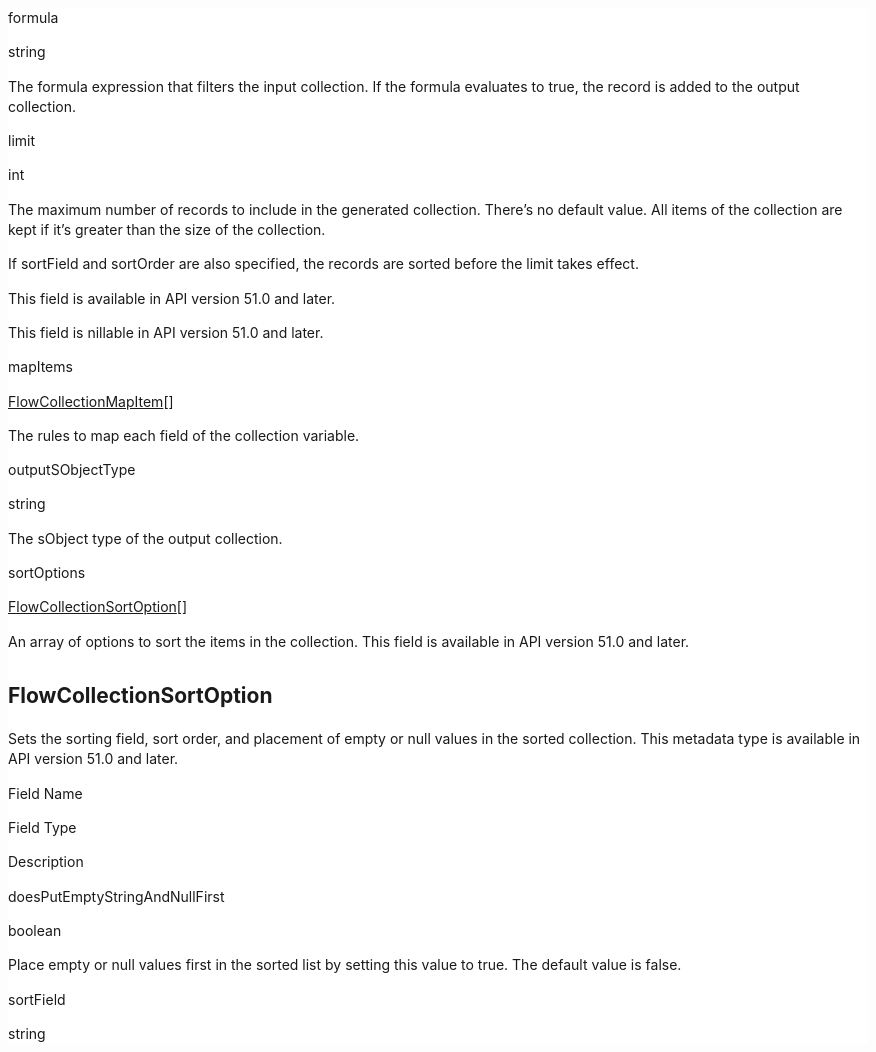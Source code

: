 formula

string

The formula expression that filters the input collection. If the formula evaluates to true, the record is added to the output collection.

limit

int

The maximum number of records to include in the generated collection. There’s no default value. All items of the collection are kept if it’s greater than the size of the collection.

If sortField and sortOrder are also specified, the records are sorted before the limit takes effect.

This field is available in API version 51.0 and later.

This field is nillable in API version 51.0 and later.

mapItems

[FlowCollectionMapItem](#FlowCollectionMapItem)\[\]

The rules to map each field of the collection variable.

outputSObjectType

string

The sObject type of the output collection.

sortOptions

[FlowCollectionSortOption](#FlowCollectionSortOption)\[\]

An array of options to sort the items in the collection. This field is available in API version 51.0 and later.

FlowCollectionSortOption
------------------------

Sets the sorting field, sort order, and placement of empty or null values in the sorted collection. This metadata type is available in API version 51.0 and later.

Field Name

Field Type

Description

doesPutEmptyStringAndNullFirst

boolean

Place empty or null values first in the sorted list by setting this value to true. The default value is false.

sortField

string
